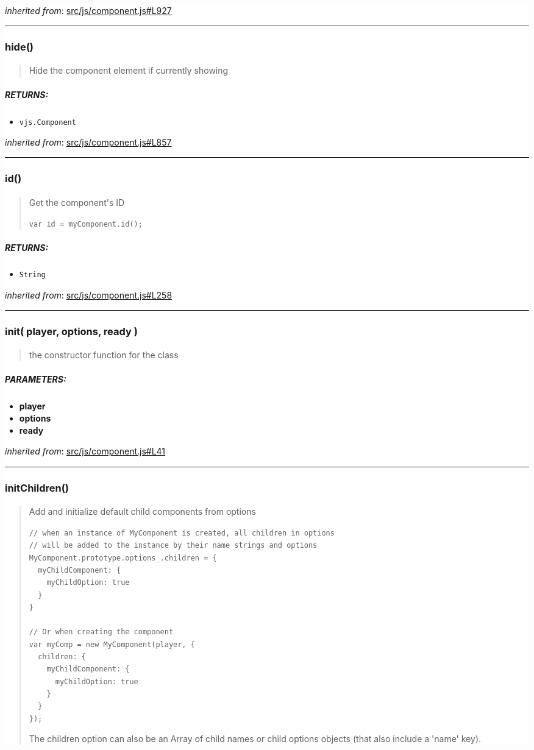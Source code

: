 _inherited from_: [src/js/component.js#L927](https://github.com/videojs/video.js/blob/master/src/js/component.js#L927)

---

### hide()
> Hide the component element if currently showing

##### RETURNS:
* `vjs.Component`

_inherited from_: [src/js/component.js#L857](https://github.com/videojs/video.js/blob/master/src/js/component.js#L857)

---

### id()
> Get the component's ID
>
>     var id = myComponent.id();

##### RETURNS:
* `String`

_inherited from_: [src/js/component.js#L258](https://github.com/videojs/video.js/blob/master/src/js/component.js#L258)

---

### init( player, options, ready )
> the constructor function for the class

##### PARAMETERS:
* __player__
* __options__
* __ready__

_inherited from_: [src/js/component.js#L41](https://github.com/videojs/video.js/blob/master/src/js/component.js#L41)

---

### initChildren()
> Add and initialize default child components from options
>
>     // when an instance of MyComponent is created, all children in options
>     // will be added to the instance by their name strings and options
>     MyComponent.prototype.options_.children = {
>       myChildComponent: {
>         myChildOption: true
>       }
>     }
>
>     // Or when creating the component
>     var myComp = new MyComponent(player, {
>       children: {
>         myChildComponent: {
>           myChildOption: true
>         }
>       }
>     });
>
> The children option can also be an Array of child names or
> child options objects (that also include a 'name' key).
>